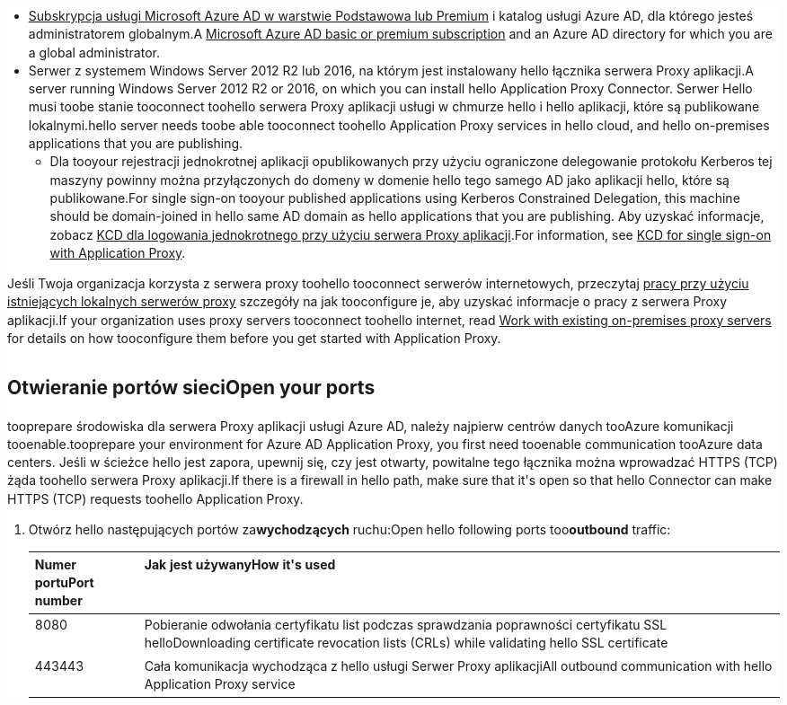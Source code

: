 * <span data-ttu-id="daaf0-108">[Subskrypcja usługi Microsoft Azure AD w warstwie Podstawowa lub Premium](active-directory-editions.md) i katalog usługi Azure AD, dla którego jesteś administratorem globalnym.</span><span class="sxs-lookup"><span data-stu-id="daaf0-108">A [Microsoft Azure AD basic or premium subscription](active-directory-editions.md) and an Azure AD directory for which you are a global administrator.</span></span>
* <span data-ttu-id="daaf0-109">Serwer z systemem Windows Server 2012 R2 lub 2016, na którym jest instalowany hello łącznika serwera Proxy aplikacji.</span><span class="sxs-lookup"><span data-stu-id="daaf0-109">A server running Windows Server 2012 R2 or 2016, on which you can install hello Application Proxy Connector.</span></span> <span data-ttu-id="daaf0-110">Serwer Hello musi toobe stanie tooconnect toohello serwera Proxy aplikacji usługi w chmurze hello i hello aplikacji, które są publikowane lokalnymi.</span><span class="sxs-lookup"><span data-stu-id="daaf0-110">hello server needs toobe able tooconnect toohello Application Proxy services in hello cloud, and hello on-premises applications that you are publishing.</span></span>
  * <span data-ttu-id="daaf0-111">Dla tooyour rejestracji jednokrotnej aplikacji opublikowanych przy użyciu ograniczone delegowanie protokołu Kerberos tej maszyny powinny można przyłączonych do domeny w domenie hello tego samego AD jako aplikacji hello, które są publikowane.</span><span class="sxs-lookup"><span data-stu-id="daaf0-111">For single sign-on tooyour published applications using Kerberos Constrained Delegation, this machine should be domain-joined in hello same AD domain as hello applications that you are publishing.</span></span> <span data-ttu-id="daaf0-112">Aby uzyskać informacje, zobacz [KCD dla logowania jednokrotnego przy użyciu serwera Proxy aplikacji](active-directory-application-proxy-sso-using-kcd.md).</span><span class="sxs-lookup"><span data-stu-id="daaf0-112">For information, see [KCD for single sign-on with Application Proxy](active-directory-application-proxy-sso-using-kcd.md).</span></span>

<span data-ttu-id="daaf0-113">Jeśli Twoja organizacja korzysta z serwera proxy toohello tooconnect serwerów internetowych, przeczytaj [pracy przy użyciu istniejących lokalnych serwerów proxy](application-proxy-working-with-proxy-servers.md) szczegóły na jak tooconfigure je, aby uzyskać informacje o pracy z serwera Proxy aplikacji.</span><span class="sxs-lookup"><span data-stu-id="daaf0-113">If your organization uses proxy servers tooconnect toohello internet, read [Work with existing on-premises proxy servers](application-proxy-working-with-proxy-servers.md) for details on how tooconfigure them before you get started with Application Proxy.</span></span>

## <a name="open-your-ports"></a><span data-ttu-id="daaf0-114">Otwieranie portów sieci</span><span class="sxs-lookup"><span data-stu-id="daaf0-114">Open your ports</span></span>

<span data-ttu-id="daaf0-115">tooprepare środowiska dla serwera Proxy aplikacji usługi Azure AD, należy najpierw centrów danych tooAzure komunikacji tooenable.</span><span class="sxs-lookup"><span data-stu-id="daaf0-115">tooprepare your environment for Azure AD Application Proxy, you first need tooenable communication tooAzure data centers.</span></span> <span data-ttu-id="daaf0-116">Jeśli w ścieżce hello jest zapora, upewnij się, czy jest otwarty, powitalne tego łącznika można wprowadzać HTTPS (TCP) żąda toohello serwera Proxy aplikacji.</span><span class="sxs-lookup"><span data-stu-id="daaf0-116">If there is a firewall in hello path, make sure that it's open so that hello Connector can make HTTPS (TCP) requests toohello Application Proxy.</span></span>

1. <span data-ttu-id="daaf0-117">Otwórz hello następujących portów za**wychodzących** ruchu:</span><span class="sxs-lookup"><span data-stu-id="daaf0-117">Open hello following ports too**outbound** traffic:</span></span>

   | <span data-ttu-id="daaf0-118">Numer portu</span><span class="sxs-lookup"><span data-stu-id="daaf0-118">Port number</span></span> | <span data-ttu-id="daaf0-119">Jak jest używany</span><span class="sxs-lookup"><span data-stu-id="daaf0-119">How it's used</span></span> |
   | --- | --- |
   | <span data-ttu-id="daaf0-120">80</span><span class="sxs-lookup"><span data-stu-id="daaf0-120">80</span></span> | <span data-ttu-id="daaf0-121">Pobieranie odwołania certyfikatu list podczas sprawdzania poprawności certyfikatu SSL hello</span><span class="sxs-lookup"><span data-stu-id="daaf0-121">Downloading certificate revocation lists (CRLs) while validating hello SSL certificate</span></span> |
   | <span data-ttu-id="daaf0-122">443</span><span class="sxs-lookup"><span data-stu-id="daaf0-122">443</span></span> | <span data-ttu-id="daaf0-123">Cała komunikacja wychodząca z hello usługi Serwer Proxy aplikacji</span><span class="sxs-lookup"><span data-stu-id="daaf0-123">All outbound communication with hello Application Proxy service</span></span> |
